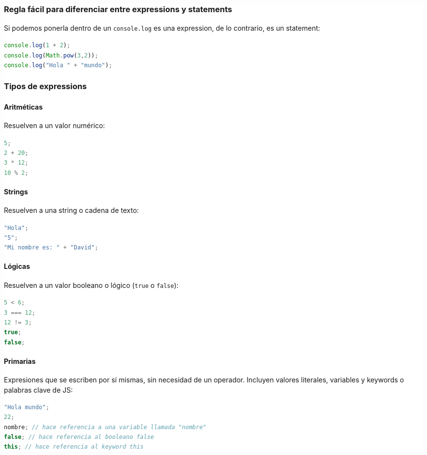 ### Regla fácil para diferenciar entre expressions y statements

Si podemos ponerla dentro de un `console.log` es una expression, de lo contrario, es un statement:

```javascript
console.log(1 + 2);
console.log(Math.pow(3,2));
console.log("Hola " + "mundo");
```

### Tipos de expressions

#### Aritméticas

Resuelven a un valor numérico:

```javascript
5;
2 + 20;
3 * 12;
10 % 2;
```

#### Strings

Resuelven a una string o cadena de texto:

```javascript
"Hola";
"5";
"Mi nombre es: " + "David";
```

#### Lógicas

Resuelven a un valor booleano o lógico (`true` o `false`):

```javascript
5 < 6;
3 === 12;
12 != 3;
true;
false;
```

#### Primarias

Expresiones que se escriben por sí mismas, sin necesidad de un operador. Incluyen valores literales, variables y keywords o palabras clave de JS:

```javascript
"Hola mundo";
22;
nombre; // hace referencia a una variable llamada "nombre"
false; // hace referencia al booleano false
this; // hace referencia al keyword this
```
